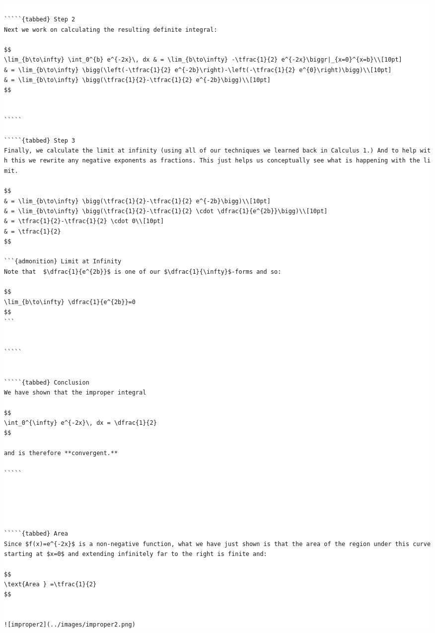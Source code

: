 ``````{dropdown} Solution (Click to see the steps.)

`````{tabbed} Step 2
Next we work on calculating the resulting definite integral:

$$
\lim_{b\to\infty} \int_0^{b} e^{-2x}\, dx & = \lim_{b\to\infty} -\tfrac{1}{2} e^{-2x}\biggr|_{x=0}^{x=b}\\[10pt]
& = \lim_{b\to\infty} \bigg(\left(-\tfrac{1}{2} e^{-2b}\right)-\left(-\tfrac{1}{2} e^{0}\right)\bigg)\\[10pt]
& = \lim_{b\to\infty} \bigg(\tfrac{1}{2}-\tfrac{1}{2} e^{-2b}\bigg)\\[10pt]
$$


`````

`````{tabbed} Step 3
Finally, we calculate the limit at infinity (using all of our techniques we learned back in Calculus 1.) And to help with this we rewrite any negative exponents as fractions. This just helps us conceptually see what is happening with the limit.

$$
& = \lim_{b\to\infty} \bigg(\tfrac{1}{2}-\tfrac{1}{2} e^{-2b}\bigg)\\[10pt]
& = \lim_{b\to\infty} \bigg(\tfrac{1}{2}-\tfrac{1}{2} \cdot \dfrac{1}{e^{2b}}\bigg)\\[10pt]
& = \tfrac{1}{2}-\tfrac{1}{2} \cdot 0\\[10pt]
& = \tfrac{1}{2}
$$

```{admonition} Limit at Infinity
Note that  $\dfrac{1}{e^{2b}}$ is one of our $\dfrac{1}{\infty}$-forms and so:

$$
\lim_{b\to\infty} \dfrac{1}{e^{2b}}=0
$$
```


`````


`````{tabbed} Conclusion
We have shown that the improper integral

$$
\int_0^{\infty} e^{-2x}\, dx = \dfrac{1}{2}
$$

and is therefore **convergent.**

`````





`````{tabbed} Area
Since $f(x)=e^{-2x}$ is a non-negative function, what we have just shown is that the area of the region under this curve starting at $x=0$ and extending infinitely far to the right is finite and:

$$
\text{Area } =\tfrac{1}{2}
$$


![improper2](../images/improper2.png)

``````